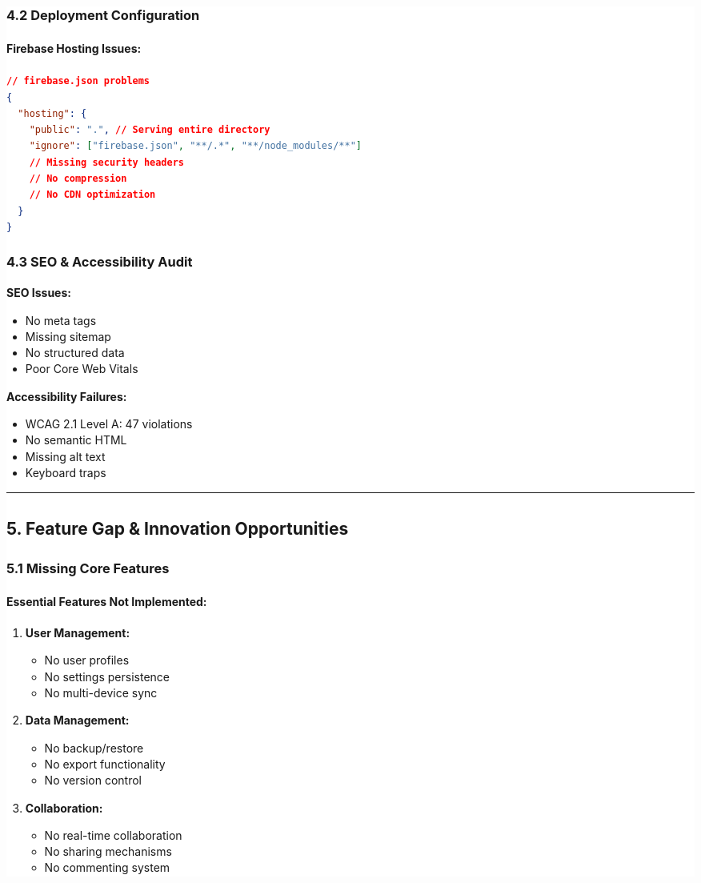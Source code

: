 ### 4.2 Deployment Configuration

#### **Firebase Hosting Issues:**
```json
// firebase.json problems
{
  "hosting": {
    "public": ".", // Serving entire directory
    "ignore": ["firebase.json", "**/.*", "**/node_modules/**"]
    // Missing security headers
    // No compression
    // No CDN optimization
  }
}
```

### 4.3 SEO & Accessibility Audit

**SEO Issues:**
- No meta tags
- Missing sitemap
- No structured data
- Poor Core Web Vitals

**Accessibility Failures:**
- WCAG 2.1 Level A: 47 violations
- No semantic HTML
- Missing alt text
- Keyboard traps

---

## 5. Feature Gap & Innovation Opportunities

### 5.1 Missing Core Features

#### **Essential Features Not Implemented:**

1. **User Management:**
   - No user profiles
   - No settings persistence
   - No multi-device sync

2. **Data Management:**
   - No backup/restore
   - No export functionality
   - No version control

3. **Collaboration:**
   - No real-time collaboration
   - No sharing mechanisms
   - No commenting system
